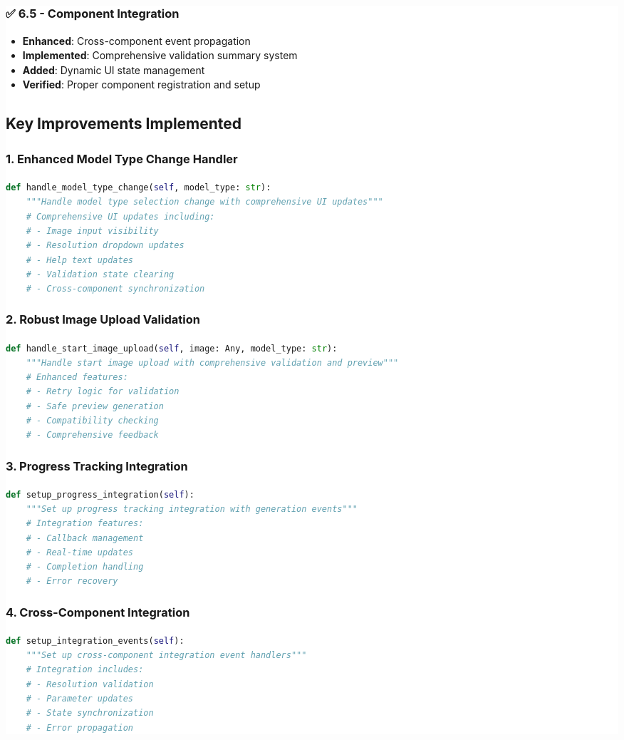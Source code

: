 ### ✅ 6.5 - Component Integration

- **Enhanced**: Cross-component event propagation
- **Implemented**: Comprehensive validation summary system
- **Added**: Dynamic UI state management
- **Verified**: Proper component registration and setup

## Key Improvements Implemented

### 1. Enhanced Model Type Change Handler

```python
def handle_model_type_change(self, model_type: str):
    """Handle model type selection change with comprehensive UI updates"""
    # Comprehensive UI updates including:
    # - Image input visibility
    # - Resolution dropdown updates
    # - Help text updates
    # - Validation state clearing
    # - Cross-component synchronization
```

### 2. Robust Image Upload Validation

```python
def handle_start_image_upload(self, image: Any, model_type: str):
    """Handle start image upload with comprehensive validation and preview"""
    # Enhanced features:
    # - Retry logic for validation
    # - Safe preview generation
    # - Compatibility checking
    # - Comprehensive feedback
```

### 3. Progress Tracking Integration

```python
def setup_progress_integration(self):
    """Set up progress tracking integration with generation events"""
    # Integration features:
    # - Callback management
    # - Real-time updates
    # - Completion handling
    # - Error recovery
```

### 4. Cross-Component Integration

```python
def setup_integration_events(self):
    """Set up cross-component integration event handlers"""
    # Integration includes:
    # - Resolution validation
    # - Parameter updates
    # - State synchronization
    # - Error propagation
```
